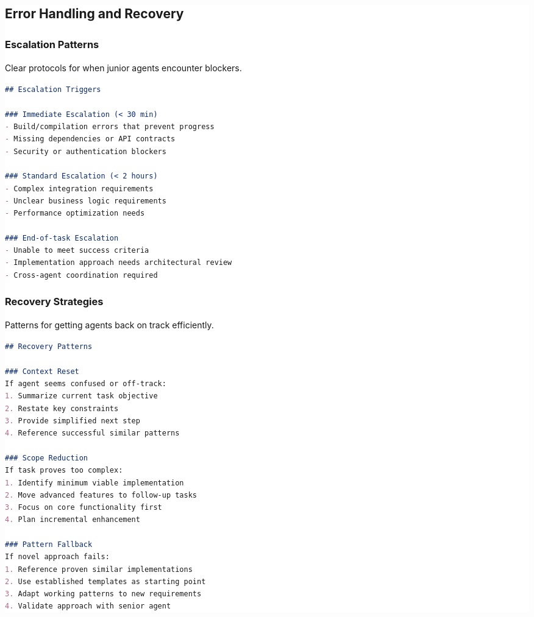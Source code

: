 ## Error Handling and Recovery

### Escalation Patterns
Clear protocols for when junior agents encounter blockers.

```markdown
## Escalation Triggers

### Immediate Escalation (< 30 min)
- Build/compilation errors that prevent progress
- Missing dependencies or API contracts
- Security or authentication blockers

### Standard Escalation (< 2 hours)
- Complex integration requirements
- Unclear business logic requirements
- Performance optimization needs

### End-of-task Escalation
- Unable to meet success criteria
- Implementation approach needs architectural review
- Cross-agent coordination required
```

### Recovery Strategies
Patterns for getting agents back on track efficiently.

```markdown
## Recovery Patterns

### Context Reset
If agent seems confused or off-track:
1. Summarize current task objective
2. Restate key constraints
3. Provide simplified next step
4. Reference successful similar patterns

### Scope Reduction  
If task proves too complex:
1. Identify minimum viable implementation
2. Move advanced features to follow-up tasks
3. Focus on core functionality first
4. Plan incremental enhancement

### Pattern Fallback
If novel approach fails:
1. Reference proven similar implementations
2. Use established templates as starting point
3. Adapt working patterns to new requirements
4. Validate approach with senior agent
```
